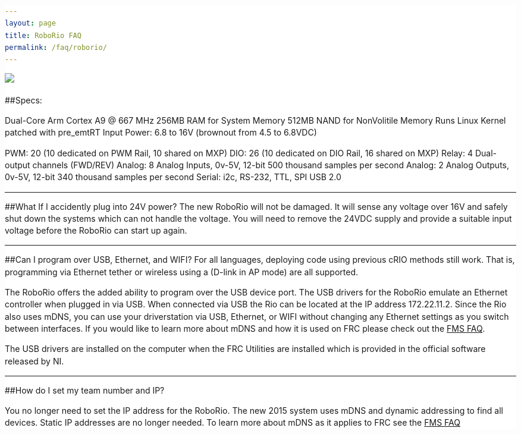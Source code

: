 ```yaml
---
layout: page
title: RoboRio FAQ
permalink: /faq/roborio/
---
```


<img src = "../../Images/roborio.jpg">

##Specs: 

Dual-Core Arm Cortex A9 @ 667 MHz
256MB RAM for System Memory
512MB NAND for NonVolitile Memory
Runs Linux Kernel patched with pre_emtRT
Input Power: 6.8 to 16V (brownout from 4.5 to 6.8VDC)

PWM: 20 (10 dedicated on PWM Rail, 10 shared on MXP)
DIO: 26 (10 dedicated on DIO Rail, 16 shared on MXP)
Relay: 4 Dual-output channels (FWD/REV)
Analog: 8 Analog Inputs, 0v-5V, 12-bit 500 thousand samples per second
Analog: 2 Analog Outputs, 0v-5V, 12-bit 340 thousand samples per second 
Serial: i2c, RS-232, TTL, SPI
USB 2.0

---

##What If I accidently plug into 24V power?
The new RoboRio will not be damaged. It will sense any voltage over 16V and safely shut down the systems which can not handle the voltage. You will need to remove the 24VDC supply and provide a suitable input voltage before the RoboRio can start up again.

---

##Can I program over USB, Ethernet, and WIFI?
For all languages, deploying code using previous cRIO methods still work. That is, programming via Ethernet tether or wireless using a (D-link in AP mode) are all supported.

The RoboRio offers the added ability to program over the USB device port. The USB drivers for the RoboRio emulate an Ethernet controller when plugged in via USB. When connected via USB the Rio can be located at the IP address 172.22.11.2. Since the Rio also uses mDNS, you can use your driverstation via USB, Ethernet, or WIFI without changing any Ethernet settings as you switch between interfaces. If you would like to learn more about mDNS and how it is used on FRC please check out the [FMS FAQ](/RoboRio/faq/fms).

The USB drivers are installed on the computer when the FRC Utilities are installed which is provided in the official software released by NI.

---

##How do I set my team number and IP?

You no longer need to set the IP address for the RoboRio. The new 2015 system uses mDNS and dynamic addressing to find all devices. Static IP addresses are no longer needed. To learn more about mDNS as it applies to FRC see the [FMS FAQ](/RoboRio/faq/fms/)
